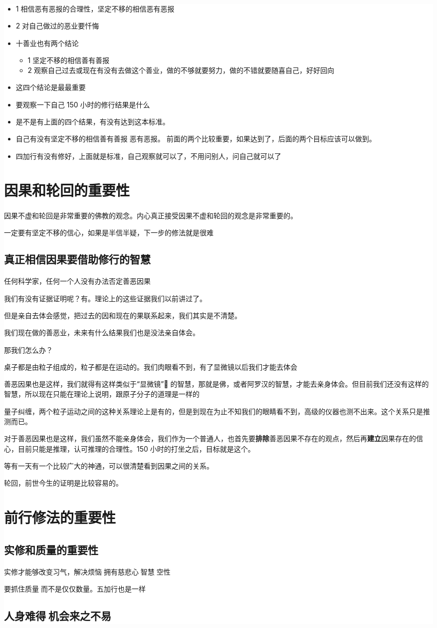   - 1 相信恶有恶报的合理性，坚定不移的相信恶有恶报
  - 2 对自己做过的恶业要忏悔

- 十善业也有两个结论

  - 1 坚定不移的相信善有善报
  - 2 观察自己过去或现在有没有去做这个善业，做的不够就要努力，做的不错就要随喜自己，好好回向

- 这四个结论是最最重要

- 要观察一下自己 150 小时的修行结果是什么
- 是不是有上面的四个结果，有没有达到这本标准。
- 自己有没有坚定不移的相信善有善报 恶有恶报。
  前面的两个比较重要，如果达到了，后面的两个目标应该可以做到。
- 四加行有没有修好，上面就是标准，自己观察就可以了，不用问别人，问自己就可以了

# 因果和轮回的重要性

因果不虚和轮回是非常重要的佛教的观念。内心真正接受因果不虚和轮回的观念是非常重要的。

一定要有坚定不移的信心，如果是半信半疑，下一步的修法就是很难

## 真正相信因果要借助修行的智慧

任何科学家，任何一个人没有办法否定善恶因果

我们有没有证据证明呢？有。理论上的这些证据我们以前讲过了。

但是亲自去体会感觉，把过去的因和现在的果联系起来，我们其实是不清楚。

我们现在做的善恶业，未来有什么结果我们也是没法亲自体会。

那我们怎么办？

桌子都是由粒子组成的，粒子都是在运动的。我们肉眼看不到，有了显微镜以后我们才能去体会

善恶因果也是这样，我们就得有这样类似于“显微镜”🔬 的智慧，那就是佛，或者阿罗汉的智慧，才能去亲身体会。但目前我们还没有这样的智慧，所以现在只能在理论上说明，跟原子分子的道理是一样的

量子纠缠，两个粒子运动之间的这种关系理论上是有的，但是到现在为止不知我们的眼睛看不到，高级的仪器也测不出来。这个关系只是推测而已。

对于善恶因果也是这样，我们虽然不能亲身体会，我们作为一个普通人，也首先要**排除**善恶因果不存在的观点，然后再**建立**因果存在的信心，目前只能是推理，认可推理的合理性。150 小时的打坐之后，目标就是这个。

等有一天有一个比较广大的神通，可以很清楚看到因果之间的关系。

轮回，前世今生的证明是比较容易的。

# 前行修法的重要性

## 实修和质量的重要性

实修才能够改变习气，解决烦恼 拥有慈悲心 智慧 空性

要抓住质量 而不是仅仅数量。五加行也是一样

## 人身难得 机会来之不易
